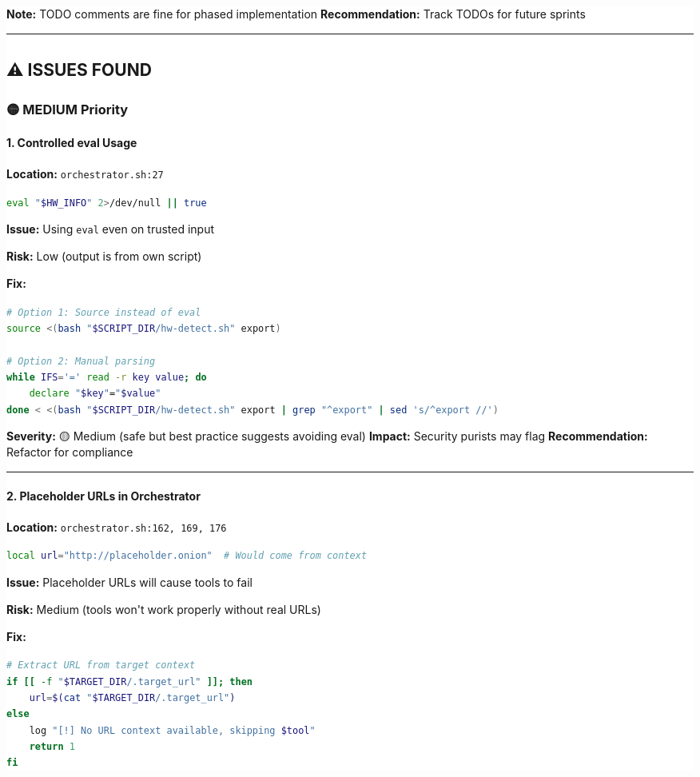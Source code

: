 **Note:** TODO comments are fine for phased implementation
**Recommendation:** Track TODOs for future sprints

---

## ⚠️ **ISSUES FOUND**

### 🟡 **MEDIUM Priority**

#### 1. **Controlled eval Usage**

**Location:** `orchestrator.sh:27`
```bash
eval "$HW_INFO" 2>/dev/null || true
```

**Issue:** Using `eval` even on trusted input

**Risk:** Low (output is from own script)

**Fix:**
```bash
# Option 1: Source instead of eval
source <(bash "$SCRIPT_DIR/hw-detect.sh" export)

# Option 2: Manual parsing
while IFS='=' read -r key value; do
    declare "$key"="$value"
done < <(bash "$SCRIPT_DIR/hw-detect.sh" export | grep "^export" | sed 's/^export //')
```

**Severity:** 🟡 Medium (safe but best practice suggests avoiding eval)
**Impact:** Security purists may flag
**Recommendation:** Refactor for compliance

---

#### 2. **Placeholder URLs in Orchestrator**

**Location:** `orchestrator.sh:162, 169, 176`
```bash
local url="http://placeholder.onion"  # Would come from context
```

**Issue:** Placeholder URLs will cause tools to fail

**Risk:** Medium (tools won't work properly without real URLs)

**Fix:**
```bash
# Extract URL from target context
if [[ -f "$TARGET_DIR/.target_url" ]]; then
    url=$(cat "$TARGET_DIR/.target_url")
else
    log "[!] No URL context available, skipping $tool"
    return 1
fi
```
